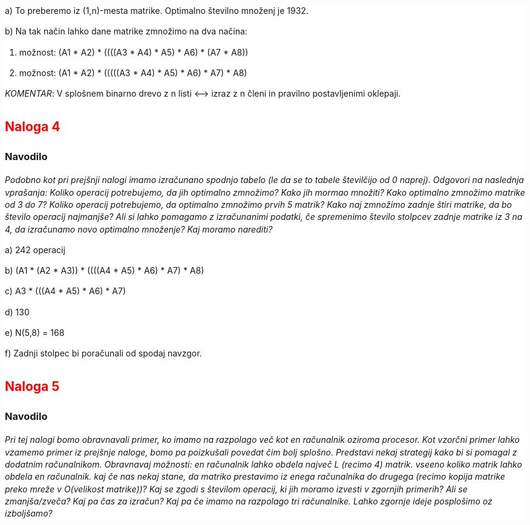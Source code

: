 

a) To preberemo iz (1,n)-mesta matrike. Optimalno številno množenj je 1932.

b) Na tak način lahko dane matrike zmnožimo na dva načina:

1. možnost: (A1 * A2) * ((((A3 * A4) * A5) * A6) * (A7 * A8))

2. možnost: (A1 * A2) * (((((A3 * A4) * A5) * A6) * A7) * A8)



_KOMENTAR_: V splošnem binarno drevo z n listi <--> izraz z n členi in pravilno postavljenimi oklepaji.

## <span style="color: red">Naloga 4</span> 

### __Navodilo__
_Podobno kot pri prejšnji nalogi imamo izračunano spodnjo tabelo (le da se to tabele številčijo od 0 naprej).
Odgovori na naslednja vprašanja:
Koliko operacij potrebujemo, da jih optimalno zmnožimo?
Kako jih mormao množiti?
Kako optimalno zmnožimo matrike od 3 do 7?
Koliko operacij potrebujemo, da optimalno zmnožimo prvih 5 matrik?
Kako naj zmnožimo zadnje štiri matrike, da bo število operacij najmanjše?
Ali si lahko pomagamo z izračunanimi podatki, če spremenimo število stolpcev zadnje matrike iz 3 na 4, da izračunamo novo optimalno množenje? Kaj moramo narediti?_


a) 242 operacij

b) (A1 * (A2 * A3)) * ((((A4 * A5) * A6) * A7) * A8)

c) A3 * (((A4 * A5) * A6) * A7)

d) 130

e) N(5,8) = 168

f) Zadnji stolpec bi poračunali od spodaj navzgor.


## <span style="color: red">Naloga 5</span> 
### __Navodilo__
_Pri tej nalogi bomo obravnavali primer, ko imamo na razpolago več kot en računalnik oziroma procesor. Kot vzorčni primer lahko vzamemo primer iz prejšnje naloge, 
bomo pa poizkušali povedat čim bolj splošno.
Predstavi nekaj strategij kako bi si pomagal z dodatnim računalnikom. Obravnavaj možnosti:
en računalnik lahko obdela največ L (recimo 4) matrik.
vseeno koliko matrik lahko obdela en računalnik.
kaj če nas nekaj stane, da matriko prestavimo iz enega računalnika do drugega (recimo kopija matrike preko mreže v O(velikost matrike))?
Kaj se zgodi s številom operacij, ki jih moramo izvesti v zgornjih primerih? Ali se zmanjša/zveča? Kaj pa čas za izračun?
Kaj pa če imamo na razpolago tri računalnike. Lahko zgornje ideje posplošimo oz izboljšamo?_
